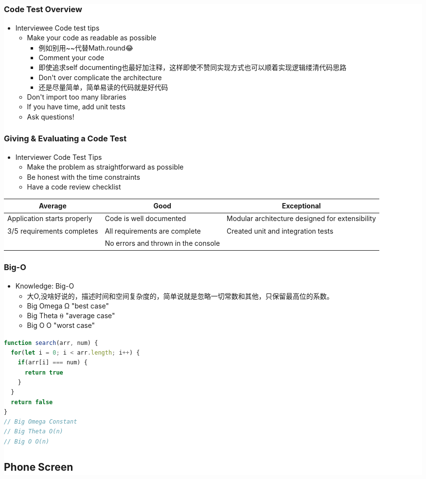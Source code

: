 ### Code Test Overview

+ Interviewee Code test tips
  + Make your code as readable as possible
    + 例如别用\~\~代替Math.round😂
    + Comment your code
    + 即使追求self documenting也最好加注释，这样即使不赞同实现方式也可以顺着实现逻辑缕清代码思路
    + Don't over complicate the architecture
    + 还是尽量简单，简单易读的代码就是好代码
  + Don't import too many libraries
  + If you have time, add unit tests
  + Ask questions!

### Giving & Evaluating a Code Test

+ Interviewer Code Test Tips
  + Make the problem as straightforward as possible
  + Be honest with the time constraints
  + Have a code review checklist

| Average                     | Good                                | Exceptional                                     |
| --------------------------- | ----------------------------------- | ----------------------------------------------- |
| Application starts properly | Code is well documented             | Modular architecture designed for extensibility |
| 3/5 requirements completes  | All requirements are complete       | Created unit and integration tests              |
|                             | No errors and thrown in the console |                                                 |

### Big-O

+ Knowledge: Big-O
  + 大O,没啥好说的，描述时间和空间复杂度的，简单说就是忽略一切常数和其他，只保留最高位的系数。
  + Big Omega Ω "best case"
  + Big Theta ⍬ "average case"
  + Big O O "worst case"

```js
function search(arr, num) {
  for(let i = 0; i < arr.length; i++) {
    if(arr[i] === num) {
      return true
    }
  }
  return false
}
// Big Omega Constant
// Big Theta O(n)
// Big O O(n)
```

## Phone Screen
